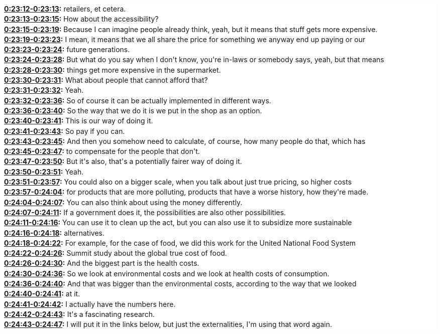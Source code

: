 **[0:23:12-0:23:13](https://investinginregenerativeagriculture.com/pietro-galgani#t=0:23:12):**  retailers, et cetera.  
**[0:23:13-0:23:15](https://investinginregenerativeagriculture.com/pietro-galgani#t=0:23:13):**  How about the accessibility?  
**[0:23:15-0:23:19](https://investinginregenerativeagriculture.com/pietro-galgani#t=0:23:15):**  Because I can imagine people already think, yeah, but it means that stuff gets more expensive.  
**[0:23:19-0:23:23](https://investinginregenerativeagriculture.com/pietro-galgani#t=0:23:19):**  I mean, it means that we all share the price for something we anyway end up paying or our  
**[0:23:23-0:23:24](https://investinginregenerativeagriculture.com/pietro-galgani#t=0:23:23):**  future generations.  
**[0:23:24-0:23:28](https://investinginregenerativeagriculture.com/pietro-galgani#t=0:23:24):**  But what do you say when I don't know, you're in-laws or somebody says, yeah, but that means  
**[0:23:28-0:23:30](https://investinginregenerativeagriculture.com/pietro-galgani#t=0:23:28):**  things get more expensive in the supermarket.  
**[0:23:30-0:23:31](https://investinginregenerativeagriculture.com/pietro-galgani#t=0:23:30):**  What about people that cannot afford that?  
**[0:23:31-0:23:32](https://investinginregenerativeagriculture.com/pietro-galgani#t=0:23:31):**  Yeah.  
**[0:23:32-0:23:36](https://investinginregenerativeagriculture.com/pietro-galgani#t=0:23:32):**  So of course it can be actually implemented in different ways.  
**[0:23:36-0:23:40](https://investinginregenerativeagriculture.com/pietro-galgani#t=0:23:36):**  So the way that we do it is we put in the shop as an option.  
**[0:23:40-0:23:41](https://investinginregenerativeagriculture.com/pietro-galgani#t=0:23:40):**  This is our way of doing it.  
**[0:23:41-0:23:43](https://investinginregenerativeagriculture.com/pietro-galgani#t=0:23:41):**  So pay if you can.  
**[0:23:43-0:23:45](https://investinginregenerativeagriculture.com/pietro-galgani#t=0:23:43):**  And then you somehow need to calculate, of course, how many people do that, which has  
**[0:23:45-0:23:47](https://investinginregenerativeagriculture.com/pietro-galgani#t=0:23:45):**  to compensate for the people that don't.  
**[0:23:47-0:23:50](https://investinginregenerativeagriculture.com/pietro-galgani#t=0:23:47):**  But it's also, that's a potentially fairer way of doing it.  
**[0:23:50-0:23:51](https://investinginregenerativeagriculture.com/pietro-galgani#t=0:23:50):**  Yeah.  
**[0:23:51-0:23:57](https://investinginregenerativeagriculture.com/pietro-galgani#t=0:23:51):**  You could also on a bigger scale, when you talk about just true pricing, so higher costs  
**[0:23:57-0:24:04](https://investinginregenerativeagriculture.com/pietro-galgani#t=0:23:57):**  for products that are more polluting, products that have a worse history, how they're made.  
**[0:24:04-0:24:07](https://investinginregenerativeagriculture.com/pietro-galgani#t=0:24:04):**  You can also think about using the money differently.  
**[0:24:07-0:24:11](https://investinginregenerativeagriculture.com/pietro-galgani#t=0:24:07):**  If a government does it, the possibilities are also other possibilities.  
**[0:24:11-0:24:16](https://investinginregenerativeagriculture.com/pietro-galgani#t=0:24:11):**  You can use it to clean up the act, but you can also use it to subsidize more sustainable  
**[0:24:16-0:24:18](https://investinginregenerativeagriculture.com/pietro-galgani#t=0:24:16):**  alternatives.  
**[0:24:18-0:24:22](https://investinginregenerativeagriculture.com/pietro-galgani#t=0:24:18):**  For example, for the case of food, we did this work for the United National Food System  
**[0:24:22-0:24:26](https://investinginregenerativeagriculture.com/pietro-galgani#t=0:24:22):**  Summit study about the global true cost of food.  
**[0:24:26-0:24:30](https://investinginregenerativeagriculture.com/pietro-galgani#t=0:24:26):**  And the biggest part is the health costs.  
**[0:24:30-0:24:36](https://investinginregenerativeagriculture.com/pietro-galgani#t=0:24:30):**  So we look at environmental costs and we look at health costs of consumption.  
**[0:24:36-0:24:40](https://investinginregenerativeagriculture.com/pietro-galgani#t=0:24:36):**  And that was bigger than the environmental costs, according to the way that we looked  
**[0:24:40-0:24:41](https://investinginregenerativeagriculture.com/pietro-galgani#t=0:24:40):**  at it.  
**[0:24:41-0:24:42](https://investinginregenerativeagriculture.com/pietro-galgani#t=0:24:41):**  I actually have the numbers here.  
**[0:24:42-0:24:43](https://investinginregenerativeagriculture.com/pietro-galgani#t=0:24:42):**  It's a fascinating research.  
**[0:24:43-0:24:47](https://investinginregenerativeagriculture.com/pietro-galgani#t=0:24:43):**  I will put it in the links below, but just the externalities, I'm using that word again.  